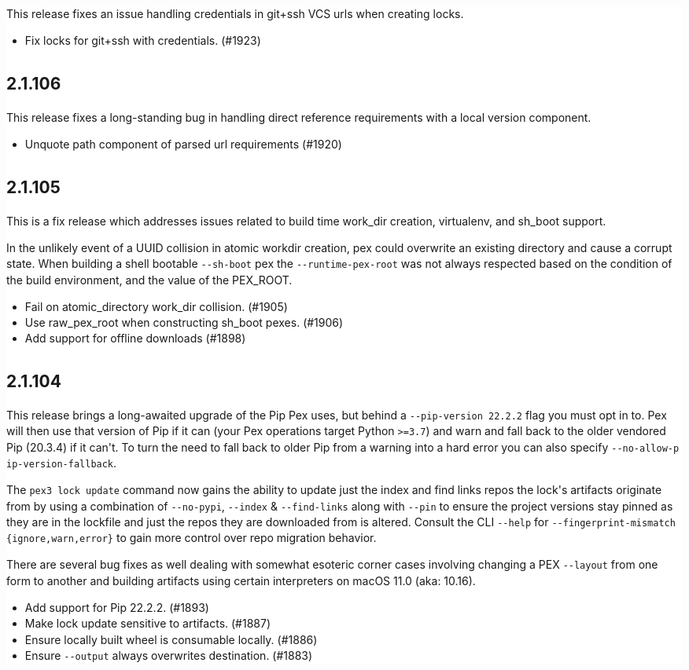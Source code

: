 This release fixes an issue handling credentials in git+ssh VCS urls
when creating locks.

* Fix locks for git+ssh with credentials. (#1923)

## 2.1.106

This release fixes a long-standing bug in handling direct reference
requirements with a local version component.

* Unquote path component of parsed url requirements (#1920)

## 2.1.105

This is a fix release which addresses issues related to build time
work_dir creation, virtualenv, and sh_boot support.

In the unlikely event of a UUID collision in atomic workdir creation,
pex could overwrite an existing directory and cause a corrupt state.
When building a shell bootable `--sh-boot` pex the `--runtime-pex-root`
was not always respected based on the condition of the build
environment, and the value of the PEX_ROOT.

* Fail on atomic_directory work_dir collision. (#1905)
* Use raw_pex_root when constructing sh_boot pexes. (#1906)
* Add support for offline downloads (#1898)

## 2.1.104

This release brings a long-awaited upgrade of the Pip Pex uses, but
behind a `--pip-version 22.2.2` flag you must opt in to. Pex will then
use that version of Pip if it can (your Pex operations target Python
`>=3.7`) and warn and fall back to the older vendored Pip (20.3.4) if it
can't. To turn the need to fall back to older Pip from a warning into a
hard error you can also specify `--no-allow-pip-version-fallback`.

The `pex3 lock update` command now gains the ability to update just the
index and find links repos the lock's artifacts originate from by using
a combination of `--no-pypi`, `--index` & `--find-links` along with
`--pin` to ensure the project versions stay pinned as they are in the
lockfile and just the repos they are downloaded from is altered. Consult
the CLI `--help` for `--fingerprint-mismatch {ignore,warn,error}` to
gain more control over repo migration behavior.

There are several bug fixes as well dealing with somewhat esoteric
corner cases involving changing a PEX `--layout` from one form to
another and building artifacts using certain interpreters on macOS 11.0
(aka: 10.16).

* Add support for Pip 22.2.2. (#1893)
* Make lock update sensitive to artifacts. (#1887)
* Ensure locally built wheel is consumable locally. (#1886)
* Ensure `--output` always overwrites destination. (#1883)
